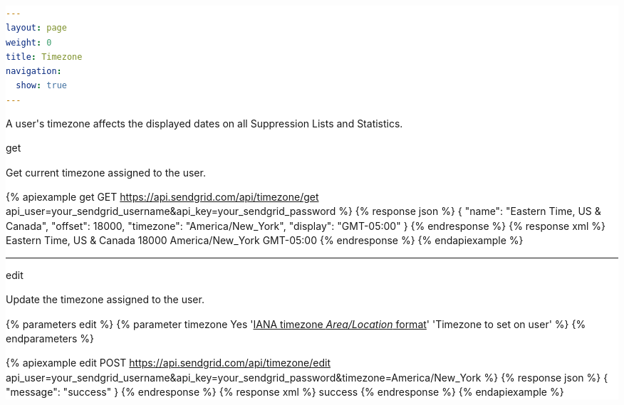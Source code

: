 ```yaml
---
layout: page
weight: 0
title: Timezone
navigation:
  show: true
---
```


A user's timezone affects the displayed dates on all Suppression Lists and Statistics.

<page-anchor el="h2">
get
</page-anchor>

Get current timezone assigned to the user.

{% apiexample get GET https://api.sendgrid.com/api/timezone/get api_user=your_sendgrid_username&api_key=your_sendgrid_password %}
  {% response json %}
{
  "name": "Eastern Time, US & Canada",
  "offset": 18000,
  "timezone": "America/New_York",
  "display": "GMT-05:00"
}
  {% endresponse %}
  {% response xml %}
<timezone>
  <name>Eastern Time, US & Canada</name>
  <offset>18000</offset>
  <timezone>America/New_York</timezone>
  <display>GMT-05:00</display>
</timezone>
  {% endresponse %}
{% endapiexample %}

* * * * *

<page-anchor el="h2">
edit
</page-anchor>

Update the timezone assigned to the user.

{% parameters edit %}
 {% parameter timezone Yes '[IANA timezone *Area/Location* format](http://en.wikipedia.org/wiki/Tz_database#Names_of_time_zones)' 'Timezone to set on user' %}
{% endparameters %}

{% apiexample edit POST https://api.sendgrid.com/api/timezone/edit api_user=your_sendgrid_username&api_key=your_sendgrid_password&timezone=America/New_York %}
  {% response json %}
{
  "message": "success"
}
  {% endresponse %}
  {% response xml %}
<result>
  <message>success</message>
</result>
  {% endresponse %}
{% endapiexample %}

